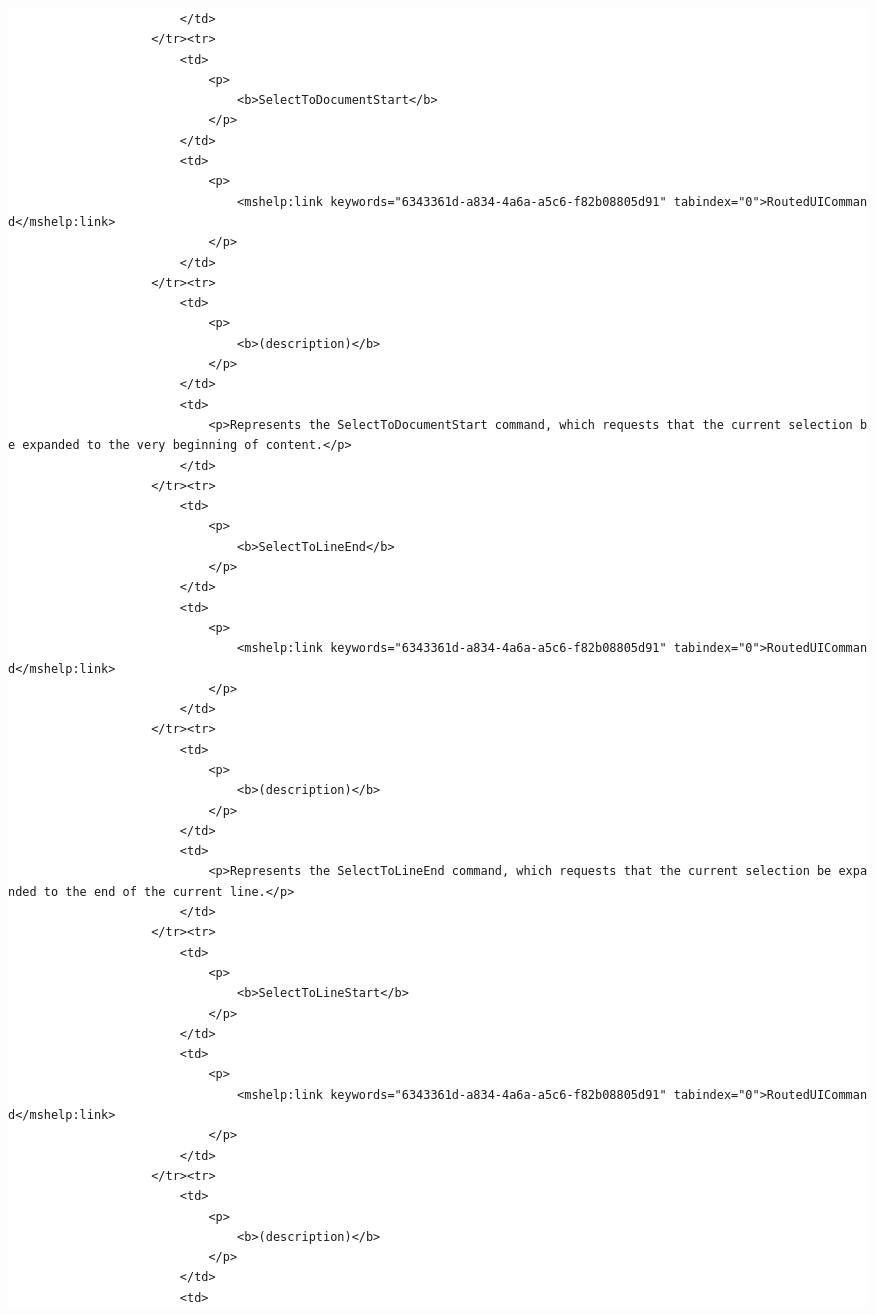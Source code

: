 							</td>
						</tr><tr>
							<td>
								<p>
									<b>SelectToDocumentStart</b>
								</p>
							</td>
							<td>
								<p>
									<mshelp:link keywords="6343361d-a834-4a6a-a5c6-f82b08805d91" tabindex="0">RoutedUICommand</mshelp:link>
								</p>
							</td>
						</tr><tr>
							<td>
								<p>
									<b>(description)</b>
								</p>
							</td>
							<td>
								<p>Represents the SelectToDocumentStart command, which requests that the current selection be expanded to the very beginning of content.</p>
							</td>
						</tr><tr>
							<td>
								<p>
									<b>SelectToLineEnd</b>
								</p>
							</td>
							<td>
								<p>
									<mshelp:link keywords="6343361d-a834-4a6a-a5c6-f82b08805d91" tabindex="0">RoutedUICommand</mshelp:link>
								</p>
							</td>
						</tr><tr>
							<td>
								<p>
									<b>(description)</b>
								</p>
							</td>
							<td>
								<p>Represents the SelectToLineEnd command, which requests that the current selection be expanded to the end of the current line.</p>
							</td>
						</tr><tr>
							<td>
								<p>
									<b>SelectToLineStart</b>
								</p>
							</td>
							<td>
								<p>
									<mshelp:link keywords="6343361d-a834-4a6a-a5c6-f82b08805d91" tabindex="0">RoutedUICommand</mshelp:link>
								</p>
							</td>
						</tr><tr>
							<td>
								<p>
									<b>(description)</b>
								</p>
							</td>
							<td>